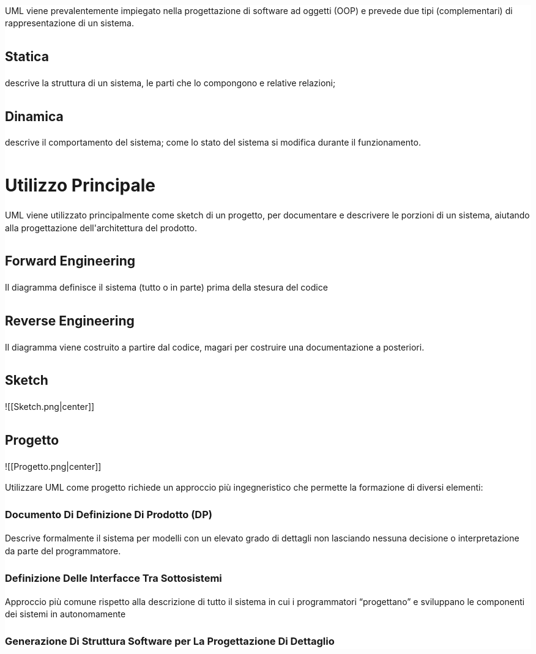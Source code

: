 UML viene prevalentemente impiegato nella progettazione di software ad oggetti (OOP) e prevede due tipi (complementari) di rappresentazione di un sistema.

## Statica

descrive la struttura di un sistema, le parti che lo compongono e relative relazioni;

## Dinamica

descrive il comportamento del sistema; come lo stato del sistema si modifica durante il funzionamento.

# Utilizzo Principale

UML viene utilizzato principalmente come sketch di un progetto, per documentare e descrivere le porzioni di un sistema, aiutando alla progettazione dell'architettura del prodotto.

## Forward Engineering

Il diagramma definisce il sistema (tutto o in parte) prima della stesura del codice

## Reverse Engineering

Il diagramma viene costruito a partire dal codice, magari per costruire una documentazione a posteriori.

## Sketch

![[Sketch.png|center]]

## Progetto

![[Progetto.png|center]]

Utilizzare UML come progetto richiede un approccio più ingegneristico che permette la formazione di diversi elementi:

### Documento Di Definizione Di Prodotto (DP)

Descrive formalmente il sistema per modelli con un elevato grado di dettagli non lasciando nessuna decisione o interpretazione da parte del programmatore.

### Definizione Delle Interfacce Tra Sottosistemi

Approccio più comune rispetto alla descrizione di tutto il sistema in cui i programmatori “progettano” e sviluppano le componenti dei sistemi in autonomamente

### Generazione Di Struttura Software per La Progettazione Di Dettaglio
